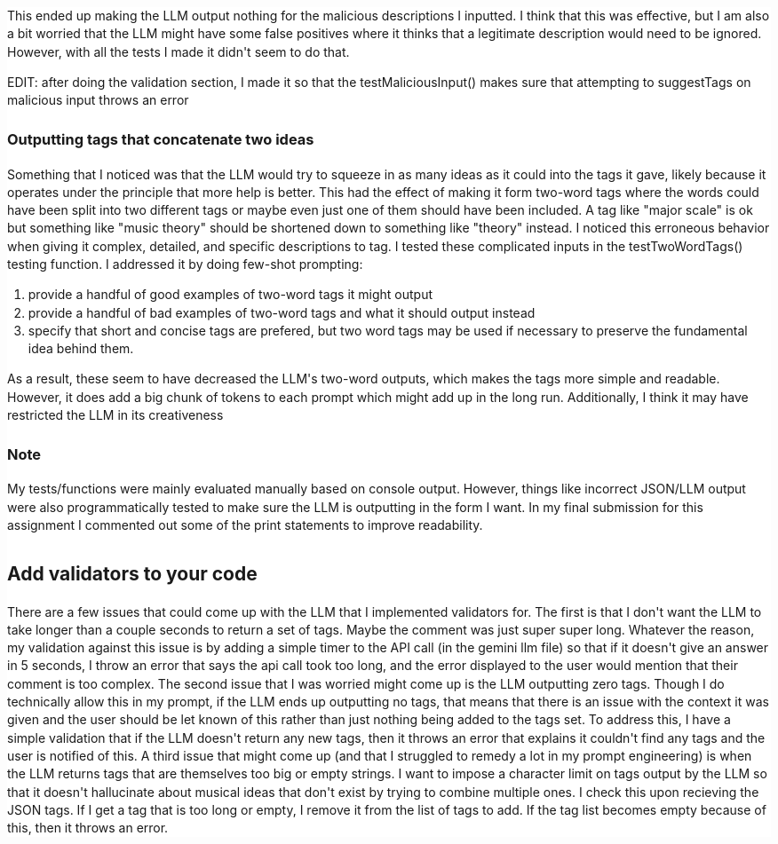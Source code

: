 This ended up making the LLM output nothing for the malicious descriptions I inputted. I think that this was effective, but I am also a bit worried that the LLM might have some false positives where it thinks that a legitimate description would need to be ignored. However, with all the tests I made it didn't seem to do that.

EDIT: after doing the validation section, I made it so that the testMaliciousInput() makes sure that attempting to suggestTags on malicious input throws an error


### Outputting tags that concatenate two ideas
Something that I noticed was that the LLM would try to squeeze in as many ideas as it could into the tags it gave, likely because it operates under the principle that more help is better. This had the effect of making it form two-word tags where the words could have been split into two different tags or maybe even just one of them should have been included. A tag like "major scale" is ok but something like "music theory" should be shortened down to something like "theory" instead. I noticed this erroneous behavior when giving it complex, detailed, and specific descriptions to tag. I tested these complicated inputs in the testTwoWordTags() testing function. I addressed it by doing few-shot prompting:
1. provide a handful of good examples of two-word tags it might output
2. provide a handful of bad examples of two-word tags and what it should output instead
3. specify that short and concise tags are prefered, but two word tags may be used if necessary to preserve the fundamental idea behind them.

As a result, these seem to have decreased the LLM's two-word outputs, which makes the tags more simple and readable. However, it does add a big chunk of tokens to each prompt which might add up in the long run. Additionally, I think it may have restricted the LLM in its creativeness

### Note
My tests/functions were mainly evaluated manually based on console output. However, things like incorrect JSON/LLM output were also programmatically tested to make sure the LLM is outputting in the form I want. In my final submission for this assignment I commented out some of the print statements to improve readability.

## Add validators to your code

There are a few issues that could come up with the LLM that I implemented validators for. The first is that I don't want the LLM to take longer than a couple seconds to return a set of tags. Maybe the comment was just super super long. Whatever the reason, my validation against this issue is by adding a simple timer to the API call (in the gemini llm file) so that if it doesn't give an answer in 5 seconds, I throw an error that says the api call took too long, and the error displayed to the user would mention that their comment is too complex. The second issue that I was worried might come up is the LLM outputting zero tags. Though I do technically allow this in my prompt, if the LLM ends up outputting no tags, that means that there is an issue with the context it was given and the user should be let known of this rather than just nothing being added to the tags set. To address this, I have a simple validation that if the LLM doesn't return any new tags, then it throws an error that explains it couldn't find any tags and the user is notified of this. A third issue that might come up (and that I struggled to remedy a lot in my prompt engineering) is when the LLM returns tags that are themselves too big or empty strings. I want to impose a character limit on tags output by the LLM so that it doesn't hallucinate about musical ideas that don't exist by trying to combine multiple ones. I check this upon recieving the JSON tags. If I get a tag that is too long or empty, I remove it from the list of tags to add. If the tag list becomes empty because of this, then it throws an error.
